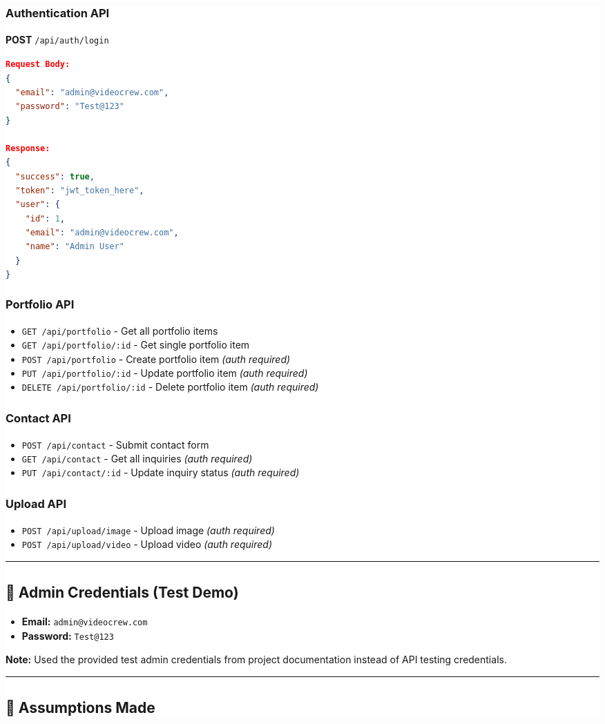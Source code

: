 ### Authentication API

**POST** `/api/auth/login`
```json
Request Body:
{
  "email": "admin@videocrew.com",
  "password": "Test@123"
}

Response:
{
  "success": true,
  "token": "jwt_token_here",
  "user": {
    "id": 1,
    "email": "admin@videocrew.com",
    "name": "Admin User"
  }
}
```

### Portfolio API
- `GET /api/portfolio` - Get all portfolio items
- `GET /api/portfolio/:id` - Get single portfolio item
- `POST /api/portfolio` - Create portfolio item *(auth required)*
- `PUT /api/portfolio/:id` - Update portfolio item *(auth required)*
- `DELETE /api/portfolio/:id` - Delete portfolio item *(auth required)*

### Contact API
- `POST /api/contact` - Submit contact form
- `GET /api/contact` - Get all inquiries *(auth required)*
- `PUT /api/contact/:id` - Update inquiry status *(auth required)*

### Upload API
- `POST /api/upload/image` - Upload image *(auth required)*
- `POST /api/upload/video` - Upload video *(auth required)*

---

## 🔐 Admin Credentials (Test Demo)

- **Email:** `admin@videocrew.com`
- **Password:** `Test@123`

**Note:** Used the provided test admin credentials from project documentation instead of API testing credentials.

---

## 🧠 Assumptions Made
